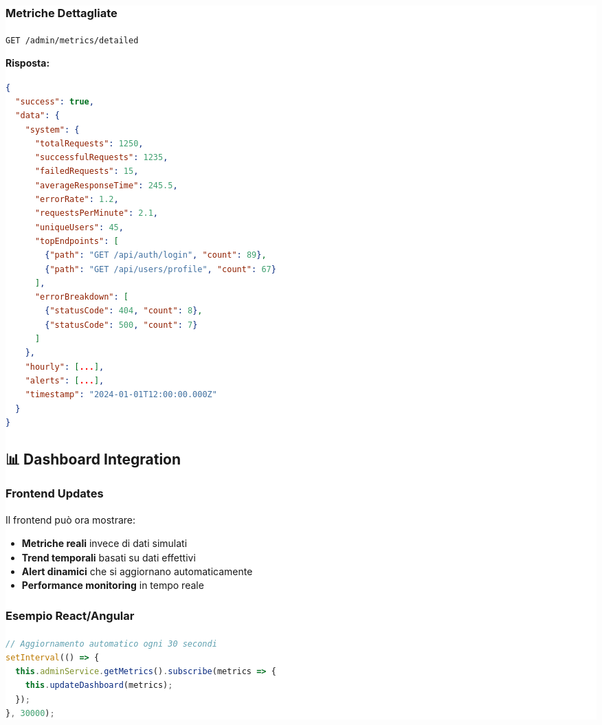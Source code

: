 ### Metriche Dettagliate
```
GET /admin/metrics/detailed
```

**Risposta:**
```json
{
  "success": true,
  "data": {
    "system": {
      "totalRequests": 1250,
      "successfulRequests": 1235,
      "failedRequests": 15,
      "averageResponseTime": 245.5,
      "errorRate": 1.2,
      "requestsPerMinute": 2.1,
      "uniqueUsers": 45,
      "topEndpoints": [
        {"path": "GET /api/auth/login", "count": 89},
        {"path": "GET /api/users/profile", "count": 67}
      ],
      "errorBreakdown": [
        {"statusCode": 404, "count": 8},
        {"statusCode": 500, "count": 7}
      ]
    },
    "hourly": [...],
    "alerts": [...],
    "timestamp": "2024-01-01T12:00:00.000Z"
  }
}
```

## 📊 Dashboard Integration

### Frontend Updates

Il frontend può ora mostrare:
- **Metriche reali** invece di dati simulati
- **Trend temporali** basati su dati effettivi
- **Alert dinamici** che si aggiornano automaticamente
- **Performance monitoring** in tempo reale

### Esempio React/Angular

```typescript
// Aggiornamento automatico ogni 30 secondi
setInterval(() => {
  this.adminService.getMetrics().subscribe(metrics => {
    this.updateDashboard(metrics);
  });
}, 30000);
```
